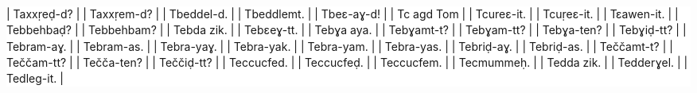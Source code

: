 | Taxxṛeḍ-d? |
| Taxxṛem-d? |
| Tbeddel-d. |
| Tbeddlemt. |
| Tbeɛ-aɣ-d! |
| Tc agd Tom |
| Tcureɛ-it. |
| Tcuṛeɛ-it. |
| Tɛawen-it. |
| Tebbehbaḍ? |
| Tebbehbam? |
| Tebda zik. |
| Tebɛeɣ-tt. |
| Tebɣa aya. |
| Tebɣamt-t? |
| Tebɣam-tt? |
| Tebɣa-ten? |
| Tebɣiḍ-tt? |
| Tebram-aɣ. |
| Tebram-as. |
| Tebra-yaɣ. |
| Tebra-yak. |
| Tebra-yam. |
| Tebra-yas. |
| Tebriḍ-aɣ. |
| Tebriḍ-as. |
| Teččamt-t? |
| Teččam-tt? |
| Tečča-ten? |
| Teččiḍ-tt? |
| Teccucfed. |
| Teccucfeḍ. |
| Teccucfem. |
| Tecmummeḥ. |
| Tedda zik. |
| Tedderɣel. |
| Tedleg-it. |